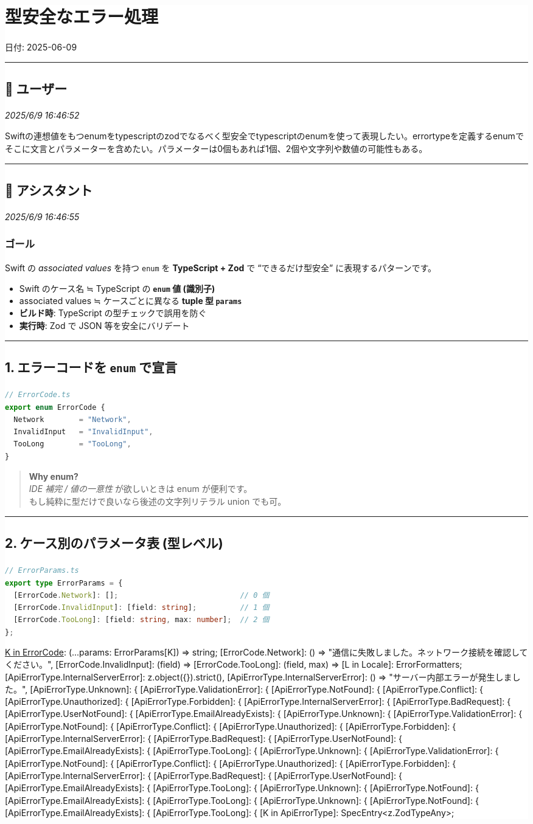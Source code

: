 # 型安全なエラー処理

日付: 2025-06-09

---

## 👤 ユーザー
*2025/6/9 16:46:52*

Swiftの連想値をもつenumをtypescriptのzodでなるべく型安全でtypescriptのenumを使って表現したい。errortypeを定義するenumでそこに文言とパラメーターを含めたい。パラメーターは0個もあれば1個、2個や文字列や数値の可能性もある。

---

## 🤖 アシスタント
*2025/6/9 16:46:55*

### ゴール  
Swift の *associated values* を持つ `enum` を **TypeScript + Zod** で “できるだけ型安全” に表現するパターンです。  

* Swift のケース名 ≒ TypeScript の **`enum` 値 (識別子)**
* associated values ≒ ケースごとに異なる **tuple 型 `params`**
* **ビルド時**: TypeScript の型チェックで誤用を防ぐ  
* **実行時**: Zod で JSON 等を安全にバリデート

---

## 1. エラーコードを `enum` で宣言

```ts
// ErrorCode.ts
export enum ErrorCode {
  Network        = "Network",
  InvalidInput   = "InvalidInput",
  TooLong        = "TooLong",
}
```

> **Why enum?**  
> *IDE 補完 / 値の一意性* が欲しいときは enum が便利です。  
> もし純粋に型だけで良いなら後述の文字列リテラル union でも可。

---

## 2. ケース別のパラメータ表 (型レベル)

```ts
// ErrorParams.ts
export type ErrorParams = {
  [ErrorCode.Network]: [];                            // 0 個
  [ErrorCode.InvalidInput]: [field: string];          // 1 個
  [ErrorCode.TooLong]: [field: string, max: number];  // 2 個
};
```


  [K in ErrorCode]: ErrorObject<K>;
  [K in ErrorCode]: (...params: ErrorParams[K]) => string;
  [ErrorCode.Network]: () => "通信に失敗しました。ネットワーク接続を確認してください。",
  [ErrorCode.InvalidInput]: (field) =>
  [ErrorCode.TooLong]: (field, max) =>
  [L in Locale]: ErrorFormatters;
  [ApiErrorType.InternalServerError]: z.object({}).strict(),
  [ApiErrorType.InternalServerError]: () => "サーバー内部エラーが発生しました。",
  [ApiErrorType.Unknown]: {
  [ApiErrorType.ValidationError]: {
  [ApiErrorType.NotFound]: {
  [ApiErrorType.Conflict]: {
  [ApiErrorType.Unauthorized]: {
  [ApiErrorType.Forbidden]: {
  [ApiErrorType.InternalServerError]: {
  [ApiErrorType.BadRequest]: {
  [ApiErrorType.UserNotFound]: {
  [ApiErrorType.EmailAlreadyExists]: {
  [ApiErrorType.Unknown]: {
  [ApiErrorType.ValidationError]: {
  [ApiErrorType.NotFound]: {
  [ApiErrorType.Conflict]: {
  [ApiErrorType.Unauthorized]: {
  [ApiErrorType.Forbidden]: {
  [ApiErrorType.InternalServerError]: {
  [ApiErrorType.BadRequest]: {
  [ApiErrorType.UserNotFound]: {
  [ApiErrorType.EmailAlreadyExists]: {
  [ApiErrorType.TooLong]: {
  [ApiErrorType.Unknown]: {
  [ApiErrorType.ValidationError]: {
  [ApiErrorType.NotFound]: {
  [ApiErrorType.Conflict]: {
  [ApiErrorType.Unauthorized]: {
  [ApiErrorType.Forbidden]: {
  [ApiErrorType.InternalServerError]: {
  [ApiErrorType.BadRequest]: {
  [ApiErrorType.UserNotFound]: {
  [ApiErrorType.EmailAlreadyExists]: {
  [ApiErrorType.TooLong]: {
  [ApiErrorType.Unknown]: {
  [ApiErrorType.NotFound]: {
  [ApiErrorType.EmailAlreadyExists]: {
  [ApiErrorType.TooLong]: {
  [ApiErrorType.Unknown]: {
  [ApiErrorType.NotFound]: {
  [ApiErrorType.EmailAlreadyExists]: {
  [ApiErrorType.TooLong]: {
  [K in ApiErrorType]: SpecEntry<z.ZodTypeAny>;